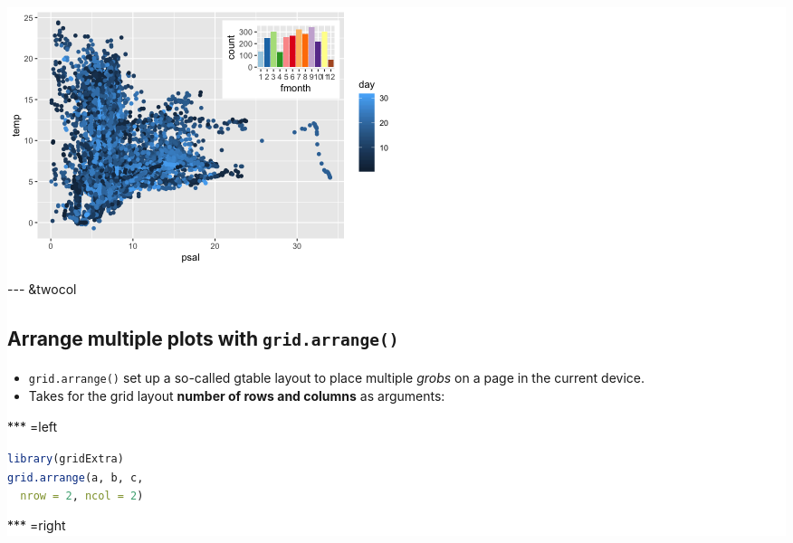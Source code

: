 <img src="lecture09_plotting_files/unnamed-chunk-102-1.png" title="plot of chunk unnamed-chunk-102" alt="plot of chunk unnamed-chunk-102" width="432" style="display: block; margin: auto auto auto 0;" />

--- &twocol
## Arrange multiple plots with `grid.arrange()`

- `grid.arrange()` set up a so-called gtable layout to place multiple *grobs* on a page in the current device.
- Takes for the grid layout **number of rows and columns** as arguments:

*** =left

```r
library(gridExtra)
grid.arrange(a, b, c, 
  nrow = 2, ncol = 2)
```

*** =right
